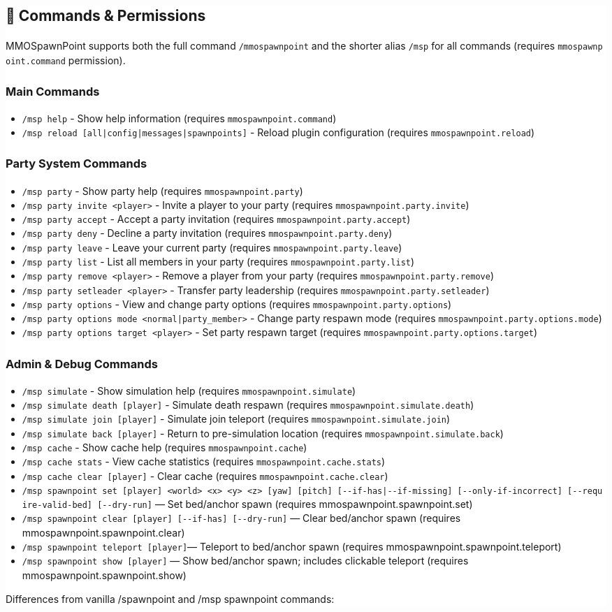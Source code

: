## 📜 Commands & Permissions

MMOSpawnPoint supports both the full command `/mmospawnpoint` and the shorter alias `/msp` for all commands (requires `mmospawnpoint.command` permission).

### Main Commands

* `/msp help` - Show help information (requires `mmospawnpoint.command`)
* `/msp reload [all|config|messages|spawnpoints]` - Reload plugin configuration (requires `mmospawnpoint.reload`)

### Party System Commands

* `/msp party` - Show party help (requires `mmospawnpoint.party`)
* `/msp party invite <player>` - Invite a player to your party (requires `mmospawnpoint.party.invite`)
* `/msp party accept` - Accept a party invitation (requires `mmospawnpoint.party.accept`)
* `/msp party deny` - Decline a party invitation (requires `mmospawnpoint.party.deny`)
* `/msp party leave` - Leave your current party (requires `mmospawnpoint.party.leave`)
* `/msp party list` - List all members in your party (requires `mmospawnpoint.party.list`)
* `/msp party remove <player>` - Remove a player from your party (requires `mmospawnpoint.party.remove`)
* `/msp party setleader <player>` - Transfer party leadership (requires `mmospawnpoint.party.setleader`)
* `/msp party options` - View and change party options (requires `mmospawnpoint.party.options`)
* `/msp party options mode <normal|party_member>` - Change party respawn mode (requires `mmospawnpoint.party.options.mode`)
* `/msp party options target <player>` - Set party respawn target (requires `mmospawnpoint.party.options.target`)

### Admin & Debug Commands

* `/msp simulate` - Show simulation help (requires `mmospawnpoint.simulate`)
* `/msp simulate death [player]` - Simulate death respawn (requires `mmospawnpoint.simulate.death`)
* `/msp simulate join [player]` - Simulate join teleport (requires `mmospawnpoint.simulate.join`)
* `/msp simulate back [player]` - Return to pre-simulation location (requires `mmospawnpoint.simulate.back`)
* `/msp cache` - Show cache help (requires `mmospawnpoint.cache`)
* `/msp cache stats` - View cache statistics (requires `mmospawnpoint.cache.stats`)
* `/msp cache clear [player]` - Clear cache (requires `mmospawnpoint.cache.clear`)
* `/msp spawnpoint set [player] <world> <x> <y> <z> [yaw] [pitch] [--if-has|--if-missing] [--only-if-incorrect] [--require-valid-bed] [--dry-run]` — Set bed/anchor spawn (requires mmospawnpoint.spawnpoint.set)
* `/msp spawnpoint clear [player] [--if-has] [--dry-run]` — Clear bed/anchor spawn (requires mmospawnpoint.spawnpoint.clear)
* `/msp spawnpoint teleport [player]`— Teleport to bed/anchor spawn (requires mmospawnpoint.spawnpoint.teleport)
* `/msp spawnpoint show [player]` — Show bed/anchor spawn; includes clickable teleport (requires mmospawnpoint.spawnpoint.show)

Differences from vanilla /spawnpoint and /msp spawnpoint commands:
